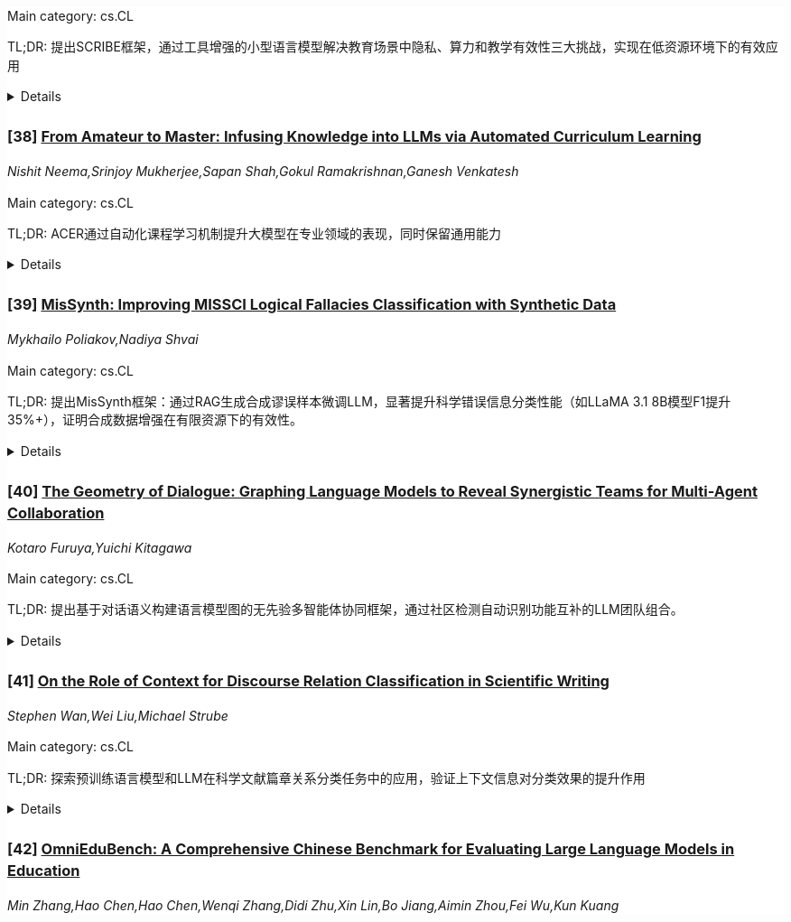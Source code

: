 Main category: cs.CL

TL;DR: 提出SCRIBE框架，通过工具增强的小型语言模型解决教育场景中隐私、算力和教学有效性三大挑战，实现在低资源环境下的有效应用


<details><summary>Details</summary></details>


### [38] [From Amateur to Master: Infusing Knowledge into LLMs via Automated Curriculum Learning](https://arxiv.org/abs/2510.26336)
*Nishit Neema,Srinjoy Mukherjee,Sapan Shah,Gokul Ramakrishnan,Ganesh Venkatesh*

Main category: cs.CL

TL;DR: ACER通过自动化课程学习机制提升大模型在专业领域的表现，同时保留通用能力


<details><summary>Details</summary></details>


### [39] [MisSynth: Improving MISSCI Logical Fallacies Classification with Synthetic Data](https://arxiv.org/abs/2510.26345)
*Mykhailo Poliakov,Nadiya Shvai*

Main category: cs.CL

TL;DR: 提出MisSynth框架：通过RAG生成合成谬误样本微调LLM，显著提升科学错误信息分类性能（如LLaMA 3.1 8B模型F1提升35%+），证明合成数据增强在有限资源下的有效性。


<details><summary>Details</summary></details>


### [40] [The Geometry of Dialogue: Graphing Language Models to Reveal Synergistic Teams for Multi-Agent Collaboration](https://arxiv.org/abs/2510.26352)
*Kotaro Furuya,Yuichi Kitagawa*

Main category: cs.CL

TL;DR: 提出基于对话语义构建语言模型图的无先验多智能体协同框架，通过社区检测自动识别功能互补的LLM团队组合。


<details><summary>Details</summary></details>


### [41] [On the Role of Context for Discourse Relation Classification in Scientific Writing](https://arxiv.org/abs/2510.26354)
*Stephen Wan,Wei Liu,Michael Strube*

Main category: cs.CL

TL;DR: 探索预训练语言模型和LLM在科学文献篇章关系分类任务中的应用，验证上下文信息对分类效果的提升作用


<details><summary>Details</summary></details>


### [42] [OmniEduBench: A Comprehensive Chinese Benchmark for Evaluating Large Language Models in Education](https://arxiv.org/abs/2510.26422)
*Min Zhang,Hao Chen,Hao Chen,Wenqi Zhang,Didi Zhu,Xin Lin,Bo Jiang,Aimin Zhou,Fei Wu,Kun Kuang*
